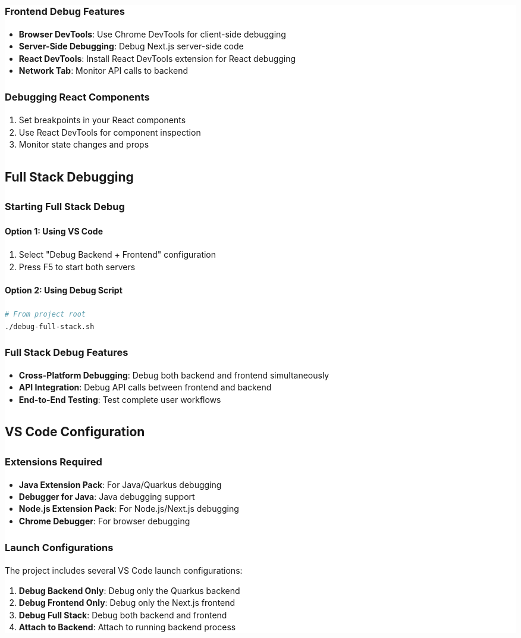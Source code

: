 ### Frontend Debug Features

- **Browser DevTools**: Use Chrome DevTools for client-side debugging
- **Server-Side Debugging**: Debug Next.js server-side code
- **React DevTools**: Install React DevTools extension for React debugging
- **Network Tab**: Monitor API calls to backend

### Debugging React Components

1. Set breakpoints in your React components
2. Use React DevTools for component inspection
3. Monitor state changes and props

## Full Stack Debugging

### Starting Full Stack Debug

#### Option 1: Using VS Code
1. Select "Debug Backend + Frontend" configuration
2. Press F5 to start both servers

#### Option 2: Using Debug Script
```bash
# From project root
./debug-full-stack.sh
```

### Full Stack Debug Features

- **Cross-Platform Debugging**: Debug both backend and frontend simultaneously
- **API Integration**: Debug API calls between frontend and backend
- **End-to-End Testing**: Test complete user workflows

## VS Code Configuration

### Extensions Required

- **Java Extension Pack**: For Java/Quarkus debugging
- **Debugger for Java**: Java debugging support
- **Node.js Extension Pack**: For Node.js/Next.js debugging
- **Chrome Debugger**: For browser debugging

### Launch Configurations

The project includes several VS Code launch configurations:

1. **Debug Backend Only**: Debug only the Quarkus backend
2. **Debug Frontend Only**: Debug only the Next.js frontend
3. **Debug Full Stack**: Debug both backend and frontend
4. **Attach to Backend**: Attach to running backend process
